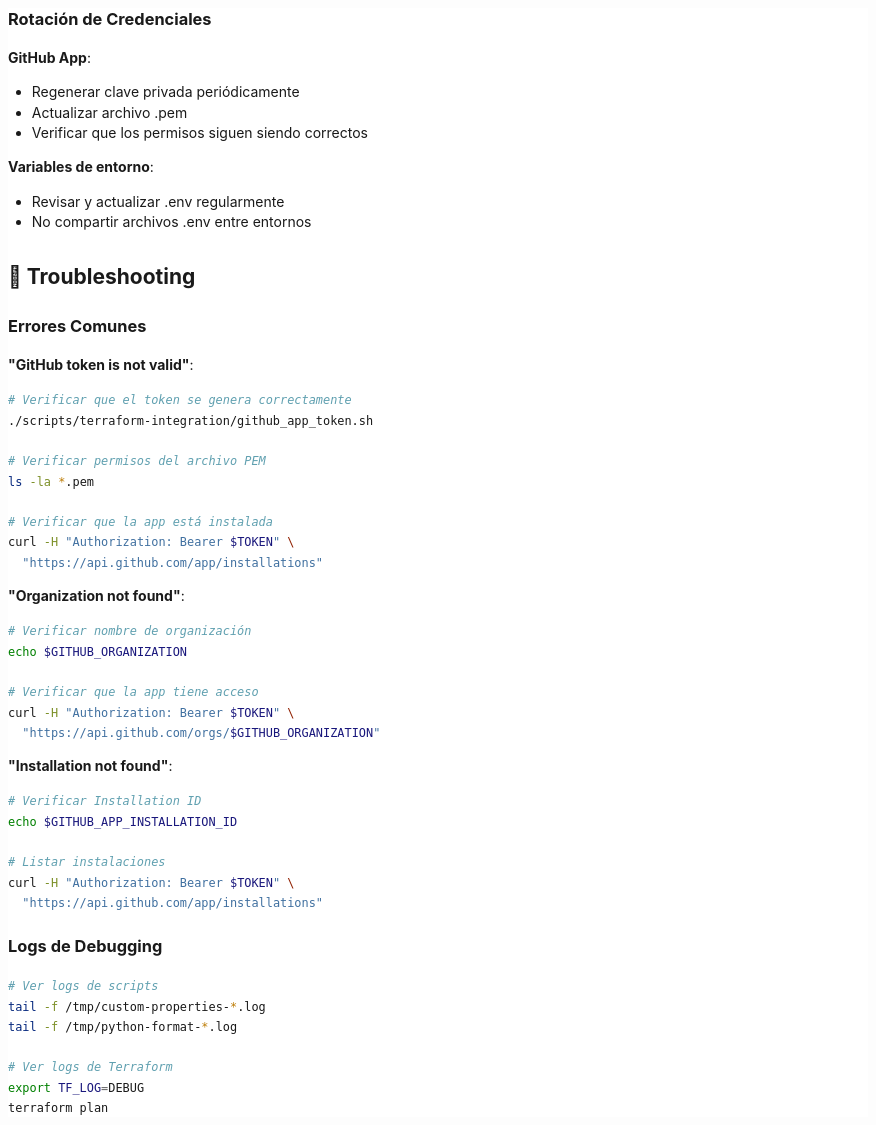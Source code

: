 ### Rotación de Credenciales

**GitHub App**:
- Regenerar clave privada periódicamente
- Actualizar archivo .pem
- Verificar que los permisos siguen siendo correctos

**Variables de entorno**:
- Revisar y actualizar .env regularmente
- No compartir archivos .env entre entornos

## 🚨 Troubleshooting

### Errores Comunes

**"GitHub token is not valid"**:
```bash
# Verificar que el token se genera correctamente
./scripts/terraform-integration/github_app_token.sh

# Verificar permisos del archivo PEM
ls -la *.pem

# Verificar que la app está instalada
curl -H "Authorization: Bearer $TOKEN" \
  "https://api.github.com/app/installations"
```

**"Organization not found"**:
```bash
# Verificar nombre de organización
echo $GITHUB_ORGANIZATION

# Verificar que la app tiene acceso
curl -H "Authorization: Bearer $TOKEN" \
  "https://api.github.com/orgs/$GITHUB_ORGANIZATION"
```

**"Installation not found"**:
```bash
# Verificar Installation ID
echo $GITHUB_APP_INSTALLATION_ID

# Listar instalaciones
curl -H "Authorization: Bearer $TOKEN" \
  "https://api.github.com/app/installations"
```

### Logs de Debugging

```bash
# Ver logs de scripts
tail -f /tmp/custom-properties-*.log
tail -f /tmp/python-format-*.log

# Ver logs de Terraform
export TF_LOG=DEBUG
terraform plan
```
